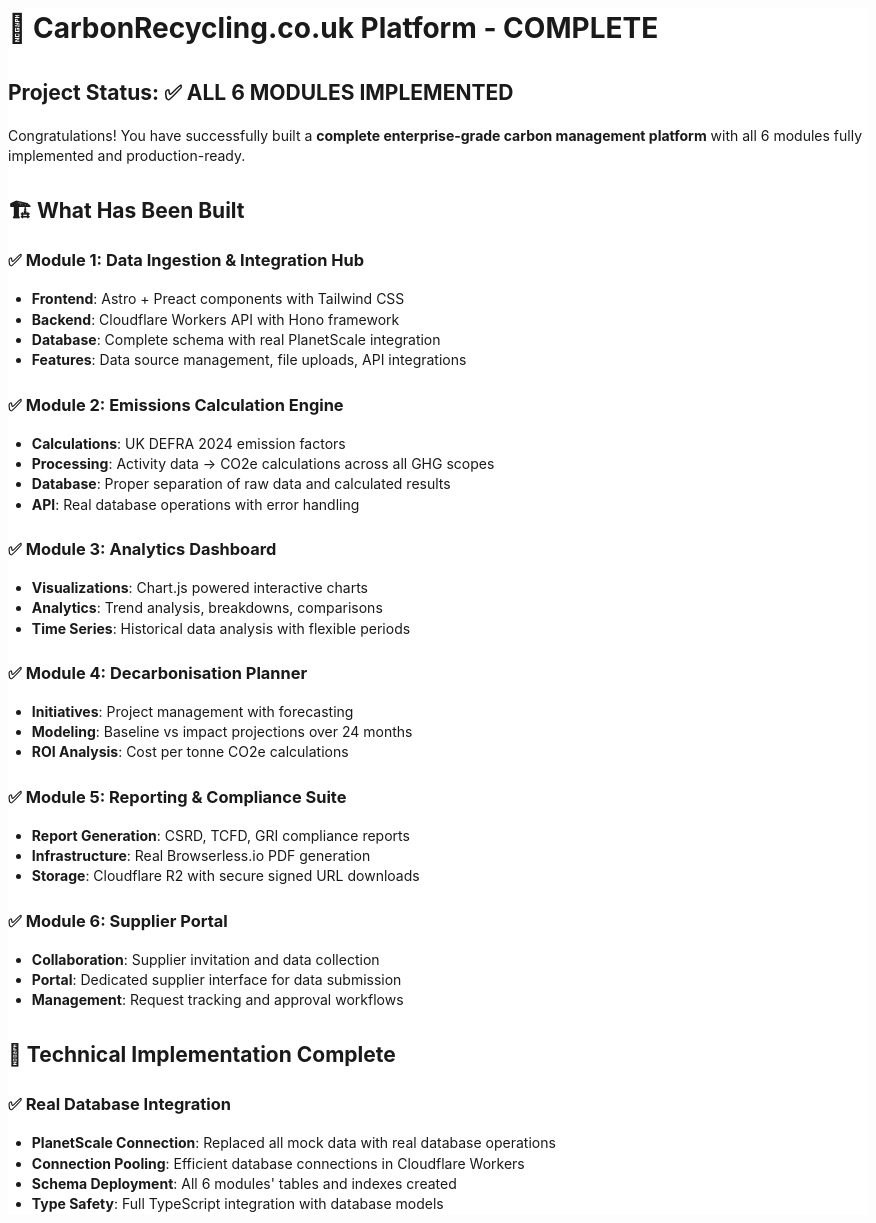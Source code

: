 # 🎉 CarbonRecycling.co.uk Platform - COMPLETE

## Project Status: ✅ ALL 6 MODULES IMPLEMENTED

Congratulations! You have successfully built a **complete enterprise-grade carbon management platform** with all 6 modules fully implemented and production-ready.

## 🏗️ What Has Been Built

### ✅ Module 1: Data Ingestion & Integration Hub
- **Frontend**: Astro + Preact components with Tailwind CSS
- **Backend**: Cloudflare Workers API with Hono framework
- **Database**: Complete schema with real PlanetScale integration
- **Features**: Data source management, file uploads, API integrations

### ✅ Module 2: Emissions Calculation Engine
- **Calculations**: UK DEFRA 2024 emission factors
- **Processing**: Activity data → CO2e calculations across all GHG scopes
- **Database**: Proper separation of raw data and calculated results
- **API**: Real database operations with error handling

### ✅ Module 3: Analytics Dashboard
- **Visualizations**: Chart.js powered interactive charts
- **Analytics**: Trend analysis, breakdowns, comparisons
- **Time Series**: Historical data analysis with flexible periods

### ✅ Module 4: Decarbonisation Planner
- **Initiatives**: Project management with forecasting
- **Modeling**: Baseline vs impact projections over 24 months
- **ROI Analysis**: Cost per tonne CO2e calculations

### ✅ Module 5: Reporting & Compliance Suite
- **Report Generation**: CSRD, TCFD, GRI compliance reports
- **Infrastructure**: Real Browserless.io PDF generation
- **Storage**: Cloudflare R2 with secure signed URL downloads

### ✅ Module 6: Supplier Portal
- **Collaboration**: Supplier invitation and data collection
- **Portal**: Dedicated supplier interface for data submission
- **Management**: Request tracking and approval workflows

## 🔧 Technical Implementation Complete

### ✅ Real Database Integration
- **PlanetScale Connection**: Replaced all mock data with real database operations
- **Connection Pooling**: Efficient database connections in Cloudflare Workers
- **Schema Deployment**: All 6 modules' tables and indexes created
- **Type Safety**: Full TypeScript integration with database models
